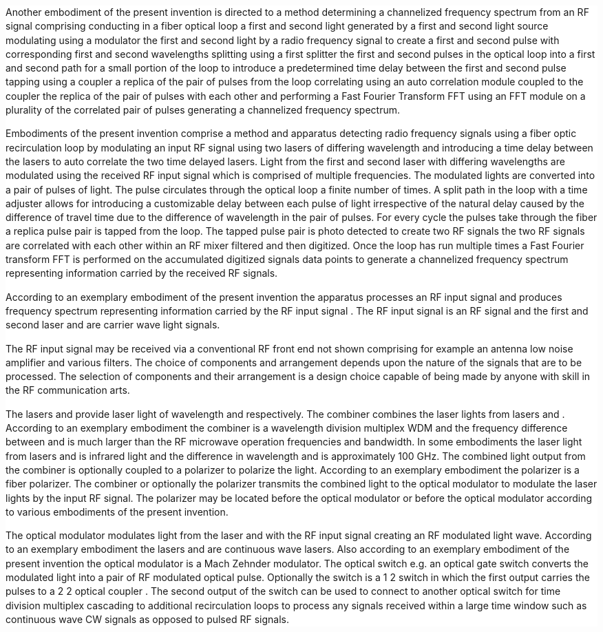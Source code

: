 Another embodiment of the present invention is directed to a method determining a channelized frequency spectrum from an RF signal comprising conducting in a fiber optical loop a first and second light generated by a first and second light source modulating using a modulator the first and second light by a radio frequency signal to create a first and second pulse with corresponding first and second wavelengths splitting using a first splitter the first and second pulses in the optical loop into a first and second path for a small portion of the loop to introduce a predetermined time delay between the first and second pulse tapping using a coupler a replica of the pair of pulses from the loop correlating using an auto correlation module coupled to the coupler the replica of the pair of pulses with each other and performing a Fast Fourier Transform FFT using an FFT module on a plurality of the correlated pair of pulses generating a channelized frequency spectrum.

Embodiments of the present invention comprise a method and apparatus detecting radio frequency signals using a fiber optic recirculation loop by modulating an input RF signal using two lasers of differing wavelength and introducing a time delay between the lasers to auto correlate the two time delayed lasers. Light from the first and second laser with differing wavelengths are modulated using the received RF input signal which is comprised of multiple frequencies. The modulated lights are converted into a pair of pulses of light. The pulse circulates through the optical loop a finite number of times. A split path in the loop with a time adjuster allows for introducing a customizable delay between each pulse of light irrespective of the natural delay caused by the difference of travel time due to the difference of wavelength in the pair of pulses. For every cycle the pulses take through the fiber a replica pulse pair is tapped from the loop. The tapped pulse pair is photo detected to create two RF signals the two RF signals are correlated with each other within an RF mixer filtered and then digitized. Once the loop has run multiple times a Fast Fourier transform FFT is performed on the accumulated digitized signals data points to generate a channelized frequency spectrum representing information carried by the received RF signals.

According to an exemplary embodiment of the present invention the apparatus processes an RF input signal and produces frequency spectrum representing information carried by the RF input signal . The RF input signal is an RF signal and the first and second laser and are carrier wave light signals.

The RF input signal may be received via a conventional RF front end not shown comprising for example an antenna low noise amplifier and various filters. The choice of components and arrangement depends upon the nature of the signals that are to be processed. The selection of components and their arrangement is a design choice capable of being made by anyone with skill in the RF communication arts.

The lasers and provide laser light of wavelength and respectively. The combiner combines the laser lights from lasers and . According to an exemplary embodiment the combiner is a wavelength division multiplex WDM and the frequency difference between and is much larger than the RF microwave operation frequencies and bandwidth. In some embodiments the laser light from lasers and is infrared light and the difference in wavelength and is approximately 100 GHz. The combined light output from the combiner is optionally coupled to a polarizer to polarize the light. According to an exemplary embodiment the polarizer is a fiber polarizer. The combiner or optionally the polarizer transmits the combined light to the optical modulator to modulate the laser lights by the input RF signal. The polarizer may be located before the optical modulator or before the optical modulator according to various embodiments of the present invention.

The optical modulator modulates light from the laser and with the RF input signal creating an RF modulated light wave. According to an exemplary embodiment the lasers and are continuous wave lasers. Also according to an exemplary embodiment of the present invention the optical modulator is a Mach Zehnder modulator. The optical switch e.g. an optical gate switch converts the modulated light into a pair of RF modulated optical pulse. Optionally the switch is a 1 2 switch in which the first output carries the pulses to a 2 2 optical coupler . The second output of the switch can be used to connect to another optical switch for time division multiplex cascading to additional recirculation loops to process any signals received within a large time window such as continuous wave CW signals as opposed to pulsed RF signals.
